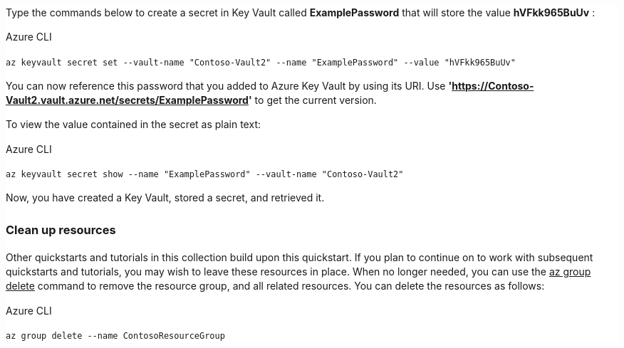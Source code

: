 Type the commands below to create a secret in Key Vault called **ExamplePassword** that will store the value **hVFkk965BuUv** :

Azure CLI

```
az keyvault secret set --vault-name "Contoso-Vault2" --name "ExamplePassword" --value "hVFkk965BuUv"

```

You can now reference this password that you added to Azure Key Vault by using its URI. Use **'https://Contoso-Vault2.vault.azure.net/secrets/ExamplePassword'** to get the current version.

To view the value contained in the secret as plain text:

Azure CLI

```
az keyvault secret show --name "ExamplePassword" --vault-name "Contoso-Vault2"

```

Now, you have created a Key Vault, stored a secret, and retrieved it.

### Clean up resources

Other quickstarts and tutorials in this collection build upon this quickstart. If you plan to continue on to work with subsequent quickstarts and tutorials, you may wish to leave these resources in place. When no longer needed, you can use the [az group delete](https://docs.microsoft.com/en-us/cli/azure/group) command to remove the resource group, and all related resources. You can delete the resources as follows:

Azure CLI

```
az group delete --name ContosoResourceGroup

```
